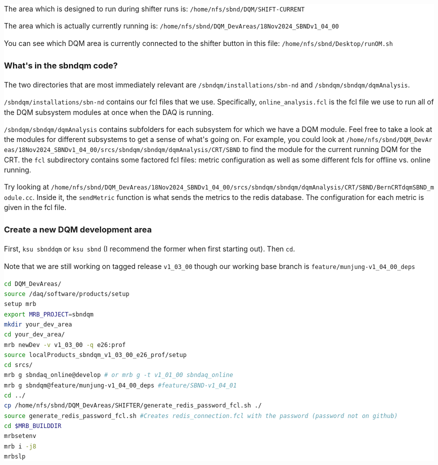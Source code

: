 The area which is designed to run during shifter runs is:
`/home/nfs/sbnd/DQM/SHIFT-CURRENT`

The area which is actually currently running is: `/home/nfs/sbnd/DQM_DevAreas/18Nov2024_SBNDv1_04_00`

You can see which DQM area is currently connected to the shifter button in this file: `/home/nfs/sbnd/Desktop/runOM.sh`

### What's in the sbndqm code?
The two directories that are most immediately relevant are `/sbndqm/installations/sbn-nd` and `/sbndqm/sbndqm/dqmAnalysis`.

`/sbndqm/installations/sbn-nd` contains our fcl files that we use. Specifically, `online_analysis.fcl` is the fcl file we use to run all of the DQM subsystem modules at once when the DAQ is running.

`/sbndqm/sbndqm/dqmAnalysis` contains subfolders for each subsystem for which we have a DQM module. Feel free to take a look at the modules for different subsystems to get a sense of what's going on. For example, you could look at `/home/nfs/sbnd/DQM_DevAreas/18Nov2024_SBNDv1_04_00/srcs/sbndqm/sbndqm/dqmAnalysis/CRT/SBND` to find the module for the current running DQM for the CRT. the `fcl` subdirectory contains some factored fcl files: metric configuration as well as some different fcls for offline vs. online running.

Try looking at `/home/nfs/sbnd/DQM_DevAreas/18Nov2024_SBNDv1_04_00/srcs/sbndqm/sbndqm/dqmAnalysis/CRT/SBND/BernCRTdqmSBND_module.cc`. Inside it, the `sendMetric` function is what sends the metrics to the redis database. The configuration for each metric is given in the fcl file.

### Create a new DQM development area
First, `ksu sbnddqm` or `ksu sbnd` (I recommend the former when first starting out). Then `cd`.

Note that we are still working on tagged release `v1_03_00` though our working base branch is `feature/munjung-v1_04_00_deps`

```bash
cd DQM_DevAreas/
source /daq/software/products/setup
setup mrb
export MRB_PROJECT=sbndqm
mkdir your_dev_area
cd your_dev_area/
mrb newDev -v v1_03_00 -q e26:prof
source localProducts_sbndqm_v1_03_00_e26_prof/setup
cd srcs/
mrb g sbndaq_online@develop # or mrb g -t v1_01_00 sbndaq_online
mrb g sbndqm@feature/munjung-v1_04_00_deps #feature/SBND-v1_04_01
cd ../
cp /home/nfs/sbnd/DQM_DevAreas/SHIFTER/generate_redis_password_fcl.sh ./
source generate_redis_password_fcl.sh #Creates redis_connection.fcl with the password (password not on github)
cd $MRB_BUILDDIR
mrbsetenv
mrb i -j8
mrbslp
```
